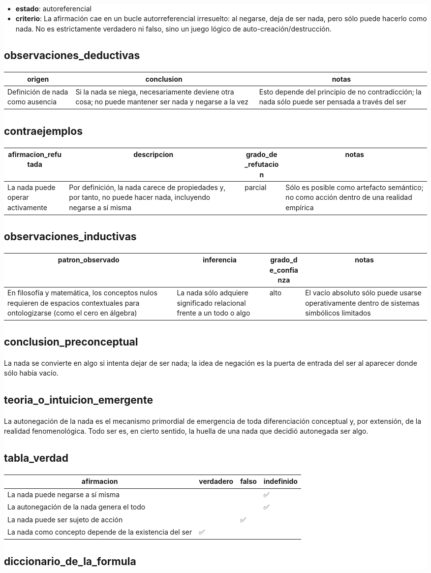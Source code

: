 - **estado**: autoreferencial
- **criterio**: La afirmación cae en un bucle autorreferencial irresuelto: al negarse, deja de ser nada, pero sólo puede hacerlo como nada. No es estrictamente verdadero ni falso, sino un juego lógico de auto-creación/destrucción.

## observaciones_deductivas

| origen | conclusion | notas |
| --- | --- | --- |
| Definición de nada como ausencia | Si la nada se niega, necesariamente deviene otra cosa; no puede mantener ser nada y negarse a la vez | Esto depende del principio de no contradicción; la nada sólo puede ser pensada a través del ser |

## contraejemplos

| afirmacion_refutada | descripcion | grado_de_refutacion | notas |
| --- | --- | --- | --- |
| La nada puede operar activamente | Por definición, la nada carece de propiedades y, por tanto, no puede hacer nada, incluyendo negarse a sí misma | parcial | Sólo es posible como artefacto semántico; no como acción dentro de una realidad empírica |

## observaciones_inductivas

| patron_observado | inferencia | grado_de_confianza | notas |
| --- | --- | --- | --- |
| En filosofía y matemática, los conceptos nulos requieren de espacios contextuales para ontologizarse (como el cero en álgebra) | La nada sólo adquiere significado relacional frente a un todo o algo | alto | El vacío absoluto sólo puede usarse operativamente dentro de sistemas simbólicos limitados |

## conclusion_preconceptual

La nada se convierte en algo si intenta dejar de ser nada; la idea de negación es la puerta de entrada del ser al aparecer donde sólo había vacío.

## teoria_o_intuicion_emergente

La autonegación de la nada es el mecanismo primordial de emergencia de toda diferenciación conceptual y, por extensión, de la realidad fenomenológica. Todo ser es, en cierto sentido, la huella de una nada que decidió autonegada ser algo.

## tabla_verdad

| afirmacion | verdadero | falso | indefinido |
| --- | --- | --- | --- |
| La nada puede negarse a sí misma |  |  | ✅ |
| La autonegación de la nada genera el todo |  |  | ✅ |
| La nada puede ser sujeto de acción |  | ✅ |  |
| La nada como concepto depende de la existencia del ser | ✅ |  |  |

## diccionario_de_la_formula

